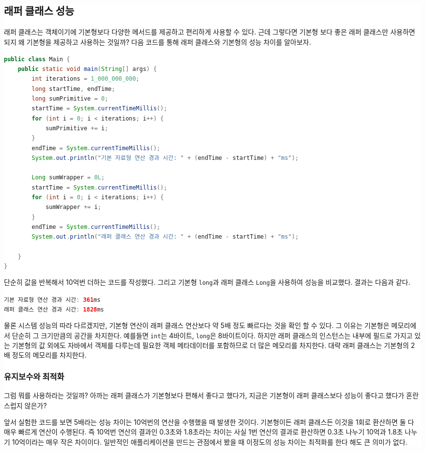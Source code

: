 ## 래퍼 클래스 성능
래퍼 클래스는 객체이기에 기본형보다 다양한 메서드를 제공하고 편리하게 사용할 수 있다.
근데 그렇다면 기본형 보다 좋은 래퍼 클래스만 사용하면 되지 왜 기본형을 제공하고 사용하는 것일까?
다음 코드를 통해 래퍼 클래스와 기본형의 성능 차이를 알아보자.

```java
public class Main {
    public static void main(String[] args) {
        int iterations = 1_000_000_000;
        long startTime, endTime;
        long sumPrimitive = 0;
        startTime = System.currentTimeMillis();
        for (int i = 0; i < iterations; i++) {
            sumPrimitive += i;
        }
        endTime = System.currentTimeMillis();
        System.out.println("기본 자료형 연산 경과 시간: " + (endTime - startTime) + "ms");
        
        Long sumWrapper = 0L;
        startTime = System.currentTimeMillis();
        for (int i = 0; i < iterations; i++) {
            sumWrapper += i;
        }
        endTime = System.currentTimeMillis();
        System.out.println("래퍼 클래스 연산 경과 시간: " + (endTime - startTime) + "ms");
        
    }
}
```

단순히 값을 반복해서 10억번 더하는 코드를 작성했다.
그리고 기본형 `long`과 래퍼 클래스 `Long`을 사용하여 성능을 비교했다.
결과는 다음과 같다.

```java
기본 자료형 연산 경과 시간: 361ms
래퍼 클래스 연산 경과 시간: 1828ms
```

물론 시스템 성능의 따라 다르겠지만, 기본형 연산이 래퍼 클래스 연산보다 약 5배 정도 빠르다는 것을 확인 할 수 있다.
그 이유는 기본형은 메모리에서 단순히 그 크기만큼의 공간을 차지한다. 예를들면 `int`는 4바이트, `long`은 8바이트이다.
하지만 래퍼 클래스의 인스턴스는 내부에 필드로 가지고 있는 기본형의 값 외에도 자바에서 객체를 다루는데 필요한 객체 메타데이터를 포함하므로 더 많은 메모리를 차지한다.
대략 래퍼 클래스는 기본형의 2배 정도의 메모리를 차지한다.

### 유지보수와 최적화
그럼 뭐를 사용하라는 것일까?
아까는 래퍼 클래스가 기본형보다 편해서 좋다고 했다가,
지금은 기본형이 래퍼 클래스보다 성능이 좋다고 했다가
혼란스럽지 않은가?

앞서 실험한 코드를 보면 5배라는 성능 차이는 10억번의 연산을 수행했을 때 발생한 것이다.
기본형이든 래퍼 클래스든 이것을 1회로 환산하면 둘 다 매우 빠르게 연산이 수행된다.
즉 10억번 연산의 결과인 0.3초와 1.8초라는 차이는 사실 1번 연산의 결과로 환산하면 0.3초 나누기 10억과 1.8초 나누기 10억이라는 매우 작은 차이이다.
일반적인 애플리케이션을 만드는 관점에서 봤을 때 이정도의 성능 차이는 최적화를 한다 해도 큰 의미가 없다.
